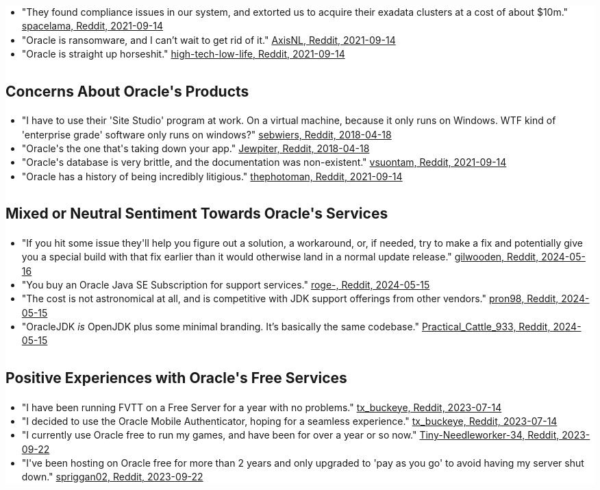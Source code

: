 - "They found compliance issues in our system, and extorted us to acquire their exadata clusters at a cost of about $10m." [spacelama, Reddit, 2021-09-14](https://www.reddit.com/r/linux/comments/pnqbpc/why_do_so_many_linux_users_hate_oracle/hcrt1tv/)
- "Oracle is ransomware, and I can’t wait to get rid of it." [AxisNL, Reddit, 2021-09-14](https://www.reddit.com/r/linux/comments/pnqbpc/why_do_so_many_linux_users_hate_oracle/hcs8nc7/)
- "Oracle is straight up horseshit." [high-tech-low-life, Reddit, 2021-09-14](https://www.reddit.com/r/linux/comments/pnqbpc/why_do_so_many_linux_users_hate_oracle/hcr4hqb/)

## Concerns About Oracle's Products

- "I have to use their 'Site Studio' program at work. On a virtual machine, because it only runs on Windows. WTF kind of 'enterprise grade' software only runs on windows?" [sebwiers, Reddit, 2018-04-18](https://www.reddit.com/r/javascript/comments/8d0bg2/oracle_owns_javascript_so_apple_is_taking_down_my/dxjpjjl/)
- "Oracle's the one that's taking down your app." [Jewpiter, Reddit, 2018-04-18](https://www.reddit.com/r/javascript/comments/8d0bg2/oracle_owns_javascript_so_apple_is_taking_down_my/dxjz33i/)
- "Oracle's database is very brittle, and the documentation was non-existent." [vsuontam, Reddit, 2021-09-14](https://www.reddit.com/r/linux/comments/pnqbpc/why_do_so_many_linux_users_hate_oracle/hcsdvsw/)
- "Oracle has a history of being incredibly litigious." [thephotoman, Reddit, 2021-09-14](https://www.reddit.com/r/linux/comments/pnqbpc/why_do_so_many_linux_users_hate_oracle/hcs6q1e/)

## Mixed or Neutral Sentiment Towards Oracle's Services

- "If you hit some issue they'll help you figure out a solution, a workaround, or, if needed, try to make a fix and potentially give you a special build with that fix earlier than it would otherwise land in a normal update release." [gilwooden, Reddit, 2024-05-16](https://www.reddit.com/r/java/comments/1csf5ik/what_does_oracle_offeres_that_we_cant_get_in_the/l49vc0i/)
- "You buy an Oracle Java SE Subscription for support services." [roge-, Reddit, 2024-05-15](https://www.reddit.com/r/java/comments/1csf5ik/what_does_oracle_offeres_that_we_cant_get_in_the/l44n4fh/)
- "The cost is not astronomical at all, and is competitive with JDK support offerings from other vendors." [pron98, Reddit, 2024-05-15](https://www.reddit.com/r/java/comments/1csf5ik/what_does_oracle_offeres_that_we_cant_get_in_the/l45qxx8/)
- "OracleJDK *is* OpenJDK plus some minimal branding. It’s basically the same codebase." [Practical_Cattle_933, Reddit, 2024-05-15](https://www.reddit.com/r/java/comments/1csf5ik/what_does_oracle_offeres_that_we_cant_get_in_the/l44lemn/)

## Positive Experiences with Oracle's Free Services

- "I have been running FVTT on a Free Server for a year with no problems." [tx_buckeye, Reddit, 2023-07-14](https://www.reddit.com/r/FoundryVTT/comments/14zfvz0/oracle_free_server_activate_mfa_policy/)
- "I decided to use the Oracle Mobile Authenticator, hoping for a seamless experience." [tx_buckeye, Reddit, 2023-07-14](https://www.reddit.com/r/FoundryVTT/comments/14zfvz0/oracle_free_server_activate_mfa_policy/)
- "I currently use Oracle free to run my games, and have been for over a year or so now." [Tiny-Needleworker-34, Reddit, 2023-09-22](https://www.reddit.com/r/FoundryVTT/comments/16owuif/foundry_hosting_for_oracle/k1nkbzn/)
- "I've been hosting on Oracle free for more than 2 years and only upgraded to 'pay as you go' to avoid having my server shut down." [spriggan02, Reddit, 2023-09-22](https://www.reddit.com/r/FoundryVTT/comments/16owuif/foundry_hosting_for_oracle/k1ojzua/)
